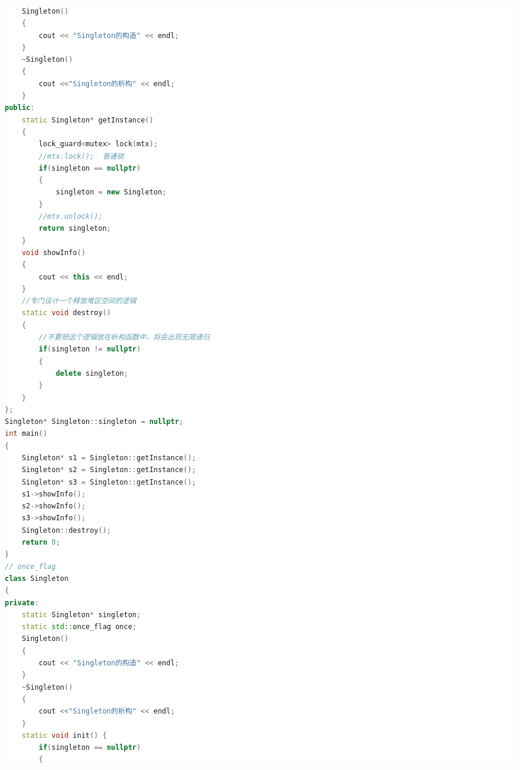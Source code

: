 ```cpp
    Singleton()
    {
        cout << "Singleton的构造" << endl;
    }
    ~Singleton()
    {
        cout <<"Singleton的析构" << endl;
    }
public:
    static Singleton* getInstance()
    {
        lock_guard<mutex> lock(mtx);
        //mtx.lock();  普通锁
        if(singleton == nullptr)
        {
            singleton = new Singleton;
        }
        //mtx.unlock();
        return singleton;
    }
    void showInfo()
    {
        cout << this << endl;
    }
    //专门设计一个释放堆区空间的逻辑
    static void destroy()
    {
        //不要把这个逻辑放在析构函数中，将会出现无限递归
        if(singleton != nullptr)
        {
            delete singleton;
        }
    }
};
Singleton* Singleton::singleton = nullptr;
int main()
{
    Singleton* s1 = Singleton::getInstance();
    Singleton* s2 = Singleton::getInstance();
    Singleton* s3 = Singleton::getInstance();
    s1->showInfo();
    s2->showInfo();
    s3->showInfo();
    Singleton::destroy();
    return 0;
}
// once_flag
class Singleton
{
private:
    static Singleton* singleton;
    static std::once_flag once;
    Singleton()
    {
        cout << "Singleton的构造" << endl;
    }
    ~Singleton()
    {
        cout <<"Singleton的析构" << endl;
    }
    static void init() {
        if(singleton == nullptr)
        {
```
